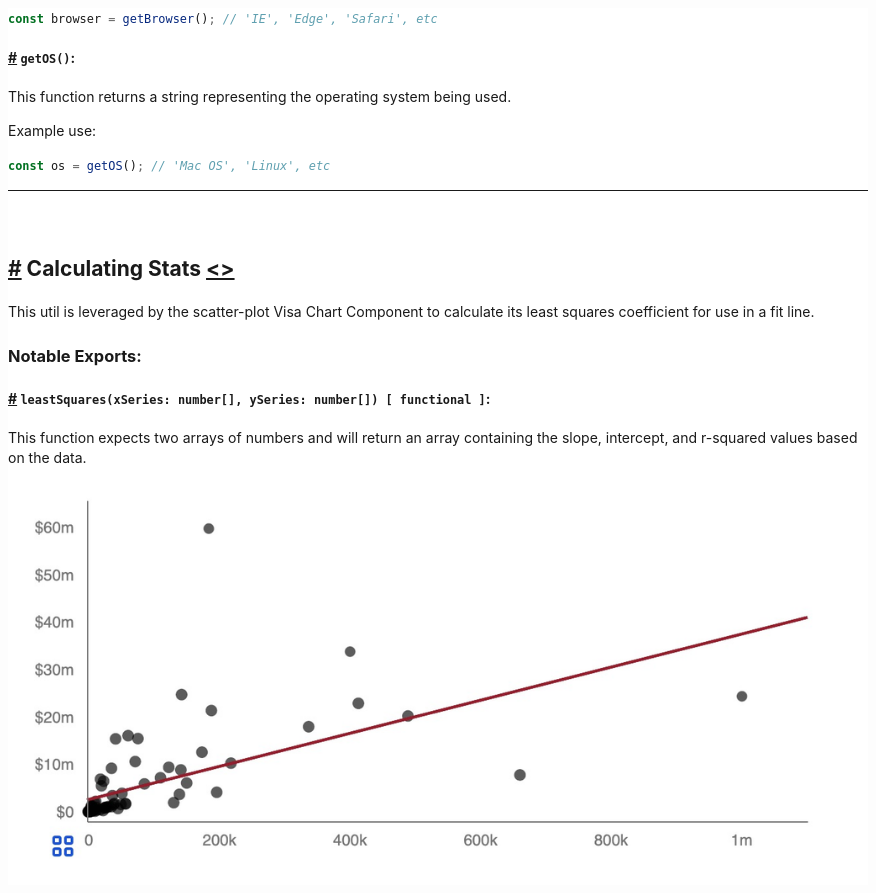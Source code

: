 ```js
const browser = getBrowser(); // 'IE', 'Edge', 'Safari', etc
```

#### <a name='get-os' href='#get-os'>#</a> `getOS()`:

This function returns a string representing the operating system being used.

Example use:

```js
const os = getOS(); // 'Mac OS', 'Linux', etc
```

<hr>
<br>

## <a name="calculation" href="#calculation">#</a> Calculating Stats [<>](./src/utils/calculation.ts 'Source')

This util is leveraged by the scatter-plot Visa Chart Component to calculate its least squares coefficient for use in a fit line.

### **Notable Exports:**

#### <a name='least-squares' href='#least-squares'>#</a> `leastSquares(xSeries: number[], ySeries: number[]) [ functional ]`:

This function expects two arrays of numbers and will return an array containing the slope, intercept, and r-squared values based on the data.

![An image depicting an example scatterplot component with a fitted trend line.](./docs/least-squares.jpg 'Scatter plot with fit line')
